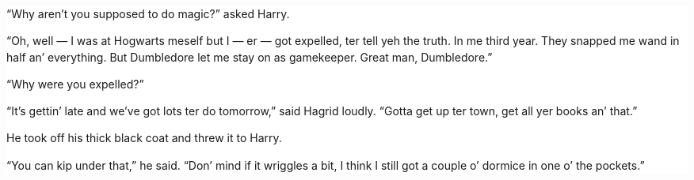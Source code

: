 “Why aren’t you supposed to do magic?” asked
Harry.

“Oh, well — I was at Hogwarts meself but I —
er — got expelled, ter tell yeh the truth. In me third year.
They snapped me wand in half an’ everything. But Dumbledore
let me stay on as gamekeeper. Great man, Dumbledore.”

“Why were you expelled?”

“It’s gettin’ late and we’ve got lots
ter do tomorrow,” said Hagrid loudly. “Gotta get up ter
town, get all yer books an’ that.”

He took off his thick black coat and threw it to Harry.

“You can kip under that,” he said. “Don’
mind if it wriggles a bit, I think I still got a couple o’
dormice in one o’ the pockets.”



